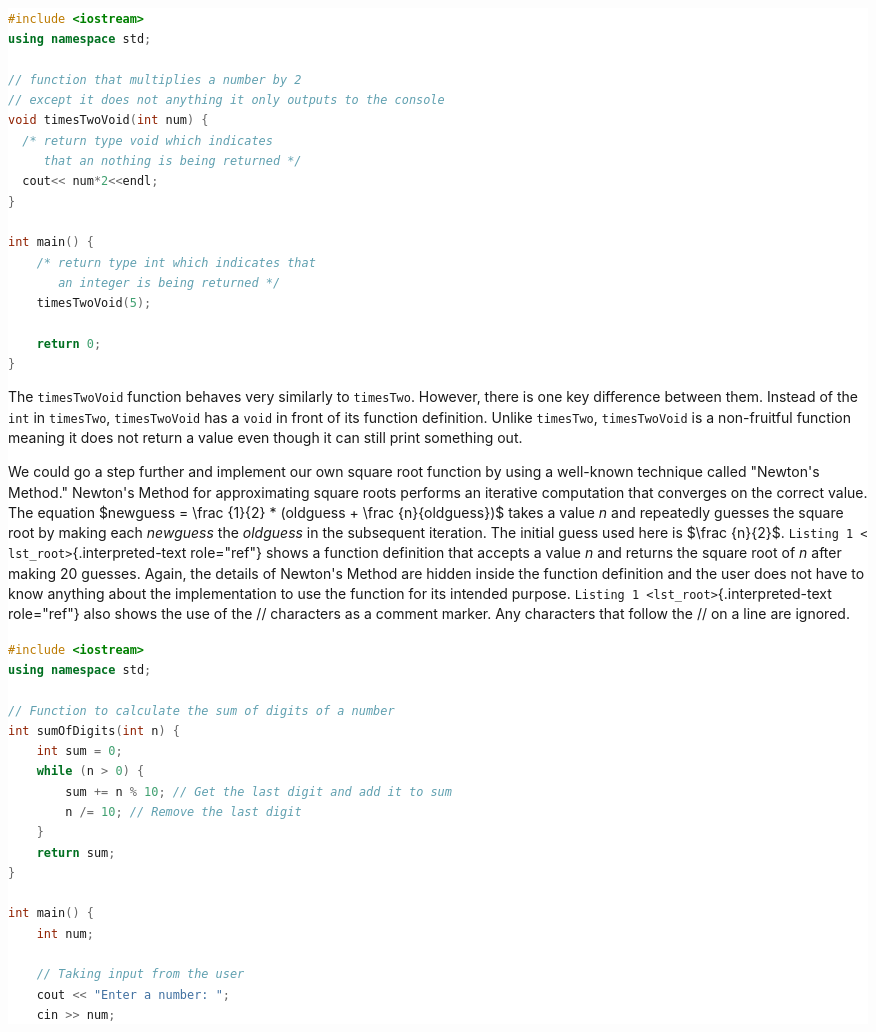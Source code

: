```cpp
#include <iostream>
using namespace std;

// function that multiplies a number by 2
// except it does not anything it only outputs to the console
void timesTwoVoid(int num) {
  /* return type void which indicates
     that an nothing is being returned */
  cout<< num*2<<endl;
}

int main() {
    /* return type int which indicates that
       an integer is being returned */
    timesTwoVoid(5);

    return 0;
}
```

The `timesTwoVoid` function behaves very similarly to `timesTwo`.
However, there is one key difference between them. Instead of the `int`
in `timesTwo`, `timesTwoVoid` has a `void` in front of its function
definition. Unlike `timesTwo`, `timesTwoVoid` is a non-fruitful function
meaning it does not return a value even though it can still print
something out.

We could go a step further and implement our own square root function by
using a well-known technique called "Newton's Method." Newton's Method
for approximating square roots performs an iterative computation that
converges on the correct value. The equation
$newguess = \frac {1}{2} * (oldguess + \frac {n}{oldguess})$ takes a
value $n$ and repeatedly guesses the square root by making each
$newguess$ the $oldguess$ in the subsequent iteration. The initial guess
used here is $\frac {n}{2}$. `Listing 1 <lst_root>`{.interpreted-text
role="ref"} shows a function definition that accepts a value $n$ and
returns the square root of $n$ after making 20 guesses. Again, the
details of Newton's Method are hidden inside the function definition and
the user does not have to know anything about the implementation to use
the function for its intended purpose.
`Listing 1 <lst_root>`{.interpreted-text role="ref"} also shows the use
of the // characters as a comment marker. Any characters that follow the
// on a line are ignored.

```cpp
#include <iostream>
using namespace std;

// Function to calculate the sum of digits of a number
int sumOfDigits(int n) {
    int sum = 0;
    while (n > 0) {
        sum += n % 10; // Get the last digit and add it to sum
        n /= 10; // Remove the last digit
    }
    return sum;
}

int main() {
    int num;
    
    // Taking input from the user
    cout << "Enter a number: ";
    cin >> num;
```
